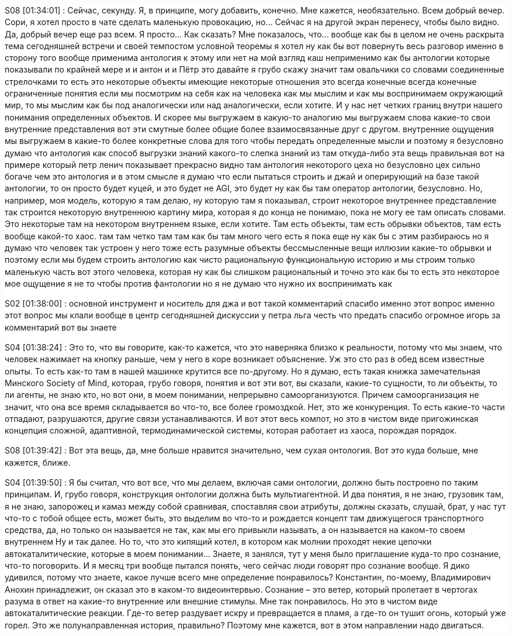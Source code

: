 S08 [01:34:01]  : Сейчас, секунду. Я, в принципе, могу добавить, конечно. Мне кажется, необязательно. Всем добрый вечер. Сори, я хотел просто в чате сделать маленькую провокацию, но... Сейчас я на другой экран перенесу, чтобы было видно. Да, добрый вечер еще раз всем. Я просто... Как сказать? Мне показалось, что... вообще как бы в целом не очень раскрыта тема сегодняшней встречи и своей темпостом условной теоремы я хотел ну как бы вот повернуть весь разговор именно в сторону того вообще применима антология к этому или нет на мой взгляд каш неприменимо как бы антологии которые показывали по крайней мере и и антон и и Пётр это давайте я грубо скажу значит там овальчики со словами соединенные стрелочками то есть это некоторые объекты имеющие некоторые отношения это всегда конечные всегда конечные ограниченные понятия если мы посмотрим на себя как на человека как мы мыслим и как мы воспринимаем окружающий мир, то мы мыслим как бы под аналогически или над аналогически, если хотите. И у нас нет четких границ внутри нашего понимания определенных объектов. И скорее мы выгружаем в какую-то аналогию мы выгружаем слова какие-то свои внутренние представления вот эти смутные более общие более взаимосвязанные друг с другом. внутренние ощущения мы выгружаем в какие-то более конкретные слова для того чтобы передать определенные мысли и поэтому я безусловно думаю что антология как способ выгрузки знаний какого-то слепка знаний из там откуда-либо эта вещь правильная вот на примере который петр ленич показывает прекрасно видно там антология некоторого цеха но безусловно цех сильно богаче чем это антология и в этом смысле я думаю что если пытаться строить и джай и оперирующий на базе такой антологии, то он просто будет куцей, и это будет не AGI, это будет ну как бы там оператор антологии, безусловно. Но, например, моя модель, которую я там делаю, ну которую там я показывал, строит некоторое внутреннее представление так строится некоторую внутреннюю картину мира, которая я до конца не понимаю, пока не могу ее там описать словами. Это некоторые там на некотором внутреннем языке, если хотите. Там есть объекты, там есть обрывки объектов, там есть вообще какой-то хаос. там там четко там там как бы там много чего есть я пока еще ну как бы с этим разбираюсь но я думаю что человек так устроен у него тоже есть разумные объекты бессмысленные вещи иллюзии какие-то обрывки и поэтому если мы будем строить антологию как чисто рациональную функциональную историю и мы строим только маленькую часть вот этого человека, которая ну как бы слишком рациональный и точно это как бы то есть это некоторое мое ощущение я не то чтобы против фантологии но я не думаю что нужно их воспринимать как 

S02 [01:38:00]  : основной инструмент и носитель для джа и вот такой комментарий спасибо именно этот вопрос именно этот вопрос мы клали вообще в центр сегодняшней дискуссии у петра льга честь что предать спасибо огромное игорь за комментарий вот вы знаете 

S04 [01:38:24]  : Это то, что вы говорите, как-то кажется, что это наверняка близко к реальности, потому что мы знаем, что человек нажимает на кнопку раньше, чем у него в коре возникает объяснение. Уж это сто раз в обед всем известные опыты. То есть как-то там в нашей машинке крутится все по-другому. Но я думаю, есть такая книжка замечательная Минского Society of Mind, которая, грубо говоря, понятия и вот эти вот, вы сказали, какие-то сущности, то ли объекты, то ли агенты, не знаю кто, но вот они, в моем понимании, непрерывно самоорганизуются. Причем самоорганизация не значит, что она все время складывается во что-то, все более громоздкой. Нет, это же конкуренция. То есть какие-то части отпадают, разрушаются, другие связи устанавливаются. И вот этот весь компот, но это в чистом виде пригожинская концепция сложной, адаптивной, термодинамической системы, которая работает из хаоса, порождая порядок. 

S08 [01:39:42]  : Вот эта вещь, да, мне больше нравится значительно, чем сухая онтология. Вот это куда больше, мне кажется, ближе. 

S04 [01:39:50]  : Я бы считал, что вот все, что мы делаем, включая сами онтологии, должно быть построено по таким принципам. И, грубо говоря, конструкция онтологии должна быть мультиагентной. И два понятия, я не знаю, грузовик там, я не знаю, запорожец и камаз между собой сравнивая, споставляя свои атрибуты, должны сказать, слушай, брат, у нас тут что-то с тобой общее есть, может быть, это выделим во что-то и рождается концепт там движущегося транспортного средства, да, но только он называется не так, как мы его привыкли называть, а он называется на каком-то своем внутреннем Ну и так далее. Но то, что это кипящий котел, в котором как молнии проходят некие цепочки автокаталитические, которые в моем понимании… Знаете, я занялся, тут у меня было приглашение куда-то про сознание, что-то поговорить. И я месяц три вообще пытался понять, чего сейчас люди говорят про сознание вообще. Я дико удивился, потому что знаете, какое лучше всего мне определение понравилось? Константин, по-моему, Владимирович Анохин принадлежит, он сказал это в каком-то видеоинтервью. Сознание – это ветер, который пролетает в чертогах разума в ответ на какие-то внутренние или внешние стимулы. Мне так понравилось. Но это в чистом виде автокаталитические реакции. Где-то ветер раздувает искру и превращается в пламя, а где-то он тушит огонь, который уже горел. Это же полунаправленная история, правильно? Поэтому мне кажется, вот в этом направлении надо двигаться. 
